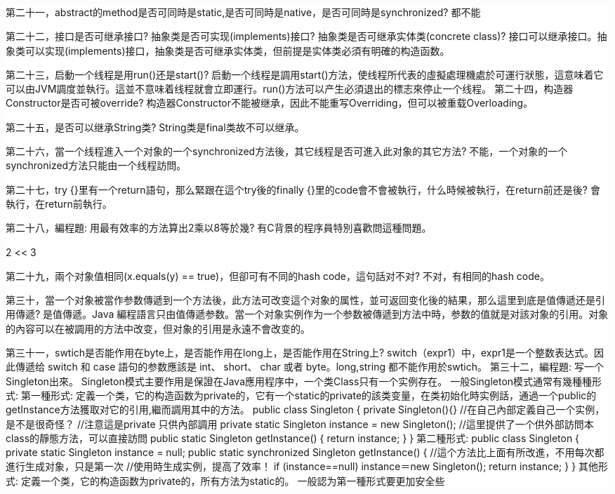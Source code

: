 第二十一，abstract的method是否可同時是static,是否可同時是native，是否可同時是synchronized?
都不能

第二十二，接口是否可继承接口? 抽象类是否可实现(implements)接口? 抽象类是否可继承实体类(concrete class)?
接口可以继承接口。抽象类可以实现(implements)接口，抽象类是否可继承实体类，但前提是实体类必須有明確的构造函数。

第二十三，启動一个线程是用run()还是start()?
启動一个线程是調用start()方法，使线程所代表的虛擬處理機處於可運行狀態，這意味着它可以由JVM調度並執行。這並不意味着线程就會立即運行。run()方法可以产生必須退出的標志來停止一个线程。
第二十四，构造器Constructor是否可被override?
构造器Constructor不能被继承，因此不能重写Overriding，但可以被重载Overloading。

第二十五，是否可以继承String类?
String类是final类故不可以继承。

第二十六，當一个线程進入一个对象的一个synchronized方法後，其它线程是否可進入此对象的其它方法?
不能，一个对象的一个synchronized方法只能由一个线程訪問。

第二十七，try {}里有一个return語句，那么緊跟在這个try後的finally {}里的code會不會被執行，什么時候被執行，在return前还是後?
會執行，在return前執行。


第二十八，編程題: 用最有效率的方法算出2乘以8等於幾?
有C背景的程序員特別喜歡問這種問題。

2 << 3

第二十九，兩个对象值相同(x.equals(y) == true)，但卻可有不同的hash code，這句話对不对?
不对，有相同的hash code。

第三十，當一个对象被當作参数傳遞到一个方法後，此方法可改变這个对象的属性，並可返回变化後的結果，那么這里到底是值傳遞还是引用傳遞?
是值傳遞。Java 編程語言只由值傳遞参数。當一个对象实例作为一个参数被傳遞到方法中時，参数的值就是对該对象的引用。对象的內容可以在被調用的方法中改变，但对象的引用是永遠不會改变的。


第三十一，swtich是否能作用在byte上，是否能作用在long上，是否能作用在String上?
switch（expr1）中，expr1是一个整数表达式。因此傳遞给 switch 和 case 語句的参数應該是 int、 short、 char 或者 byte。long,string 都不能作用於swtich。
第三十二，編程題: 写一个Singleton出來。
Singleton模式主要作用是保證在Java應用程序中，一个类Class只有一个实例存在。
一般Singleton模式通常有幾種種形式:
第一種形式: 定義一个类，它的构造函数为private的，它有一个static的private的該类变量，在类初始化時实例話，通過一个public的getInstance方法獲取对它的引用,繼而調用其中的方法。
public class Singleton {
private Singleton(){}
//在自己內部定義自己一个实例，是不是很奇怪？
//注意這是private 只供內部調用
private static Singleton instance = new Singleton();
//這里提供了一个供外部訪問本class的靜態方法，可以直接訪問
public static Singleton getInstance() {
return instance;
}
}
第二種形式:
public class Singleton {
private static Singleton instance = null;
public static synchronized Singleton getInstance() {
//這个方法比上面有所改進，不用每次都進行生成对象，只是第一次
//使用時生成实例，提高了效率！
if (instance==null)
instance＝new Singleton();
return instance; }
}
其他形式:
定義一个类，它的构造函数为private的，所有方法为static的。
一般認为第一種形式要更加安全些
